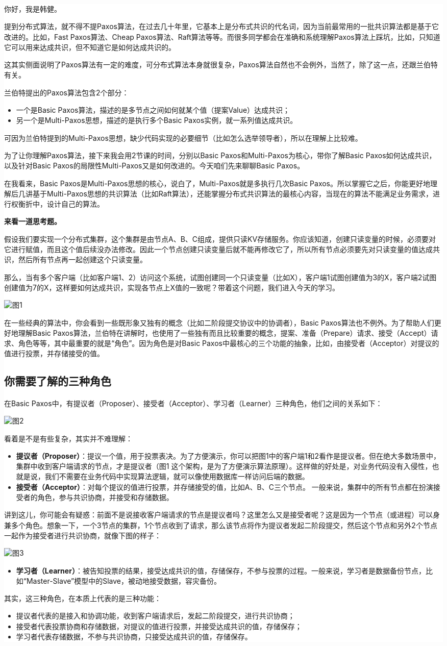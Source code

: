 你好，我是韩健。

提到分布式算法，就不得不提Paxos算法，在过去几十年里，它基本上是分布式共识的代名词，因为当前最常用的一批共识算法都是基于它改进的。比如，Fast Paxos算法、Cheap Paxos算法、Raft算法等等。而很多同学都会在准确和系统理解Paxos算法上踩坑，比如，只知道它可以用来达成共识，但不知道它是如何达成共识的。

这其实侧面说明了Paxos算法有一定的难度，可分布式算法本身就很复杂，Paxos算法自然也不会例外，当然了，除了这一点，还跟兰伯特有关。

兰伯特提出的Paxos算法包含2个部分：

- 一个是Basic Paxos算法，描述的是多节点之间如何就某个值（提案Value）达成共识；
- 另一个是Multi-Paxos思想，描述的是执行多个Basic Paxos实例，就一系列值达成共识。

可因为兰伯特提到的Multi-Paxos思想，缺少代码实现的必要细节（比如怎么选举领导者），所以在理解上比较难。

为了让你理解Paxos算法，接下来我会用2节课的时间，分别以Basic Paxos和Multi-Paxos为核心，带你了解Basic Paxos如何达成共识，以及针对Basic Paxos的局限性Multi-Paxos又是如何改进的。今天咱们先来聊聊Basic Paxos。

在我看来，Basic Paxos是Multi-Paxos思想的核心，说白了，Multi-Paxos就是多执行几次Basic Paxos。所以掌握它之后，你能更好地理解后几讲基于Multi-Paxos思想的共识算法（比如Raft算法），还能掌握分布式共识算法的最核心内容，当现在的算法不能满足业务需求，进行权衡折中，设计自己的算法。

**来看一道思考题。**

假设我们要实现一个分布式集群，这个集群是由节点A、B、C组成，提供只读KV存储服务。你应该知道，创建只读变量的时候，必须要对它进行赋值，而且这个值后续没办法修改。因此一个节点创建只读变量后就不能再修改它了，所以所有节点必须要先对只读变量的值达成共识，然后所有节点再一起创建这个只读变量。

那么，当有多个客户端（比如客户端1、2）访问这个系统，试图创建同一个只读变量（比如X），客户端1试图创建值为3的X，客户端2试图创建值为7的X，这样要如何达成共识，实现各节点上X值的一致呢？带着这个问题，我们进入今天的学习。

![](https://static001.geekbang.org/resource/image/93/67/93a9fa0a75c23971066dc791389b8567.jpg?wh=1142%2A424 "图1")

在一些经典的算法中，你会看到一些既形象又独有的概念（比如二阶段提交协议中的协调者），Basic Paxos算法也不例外。为了帮助人们更好地理解Basic Paxos算法，兰伯特在讲解时，也使用了一些独有而且比较重要的概念，提案、准备（Prepare）请求、接受（Accept）请求、角色等等，其中最重要的就是“角色”。因为角色是对Basic Paxos中最核心的三个功能的抽象，比如，由接受者（Acceptor）对提议的值进行投票，并存储接受的值。

## 你需要了解的三种角色

在Basic Paxos中，有提议者（Proposer）、接受者（Acceptor）、学习者（Learner）三种角色，他们之间的关系如下：

![](https://static001.geekbang.org/resource/image/77/42/77be9903f7cbe980e5a6e77412d2ad42.jpg?wh=1142%2A620 "图2")

看着是不是有些复杂，其实并不难理解：

- **提议者（Proposer）**：提议一个值，用于投票表决。为了方便演示，你可以把图1中的客户端1和2看作是提议者。但在绝大多数场景中，集群中收到客户端请求的节点，才是提议者（图1 这个架构，是为了方便演示算法原理）。这样做的好处是，对业务代码没有入侵性，也就是说，我们不需要在业务代码中实现算法逻辑，就可以像使用数据库一样访问后端的数据。
- **接受者（Acceptor）**：对每个提议的值进行投票，并存储接受的值，比如A、B、C三个节点。 一般来说，集群中的所有节点都在扮演接受者的角色，参与共识协商，并接受和存储数据。

讲到这儿，你可能会有疑惑：前面不是说接收客户端请求的节点是提议者吗？这里怎么又是接受者呢？这是因为一个节点（或进程）可以身兼多个角色。想象一下，一个3节点的集群，1个节点收到了请求，那么该节点将作为提议者发起二阶段提交，然后这个节点和另外2个节点一起作为接受者进行共识协商，就像下图的样子：

![](https://static001.geekbang.org/resource/image/3f/fe/3fed0fe5682f97f0a9249cf9519d09fe.jpg?wh=1142%2A590 "图3")

- **学习者（Learner）**：被告知投票的结果，接受达成共识的值，存储保存，不参与投票的过程。一般来说，学习者是数据备份节点，比如“Master-Slave”模型中的Slave，被动地接受数据，容灾备份。

其实，这三种角色，在本质上代表的是三种功能：

- 提议者代表的是接入和协调功能，收到客户端请求后，发起二阶段提交，进行共识协商；
- 接受者代表投票协商和存储数据，对提议的值进行投票，并接受达成共识的值，存储保存；
- 学习者代表存储数据，不参与共识协商，只接受达成共识的值，存储保存。
